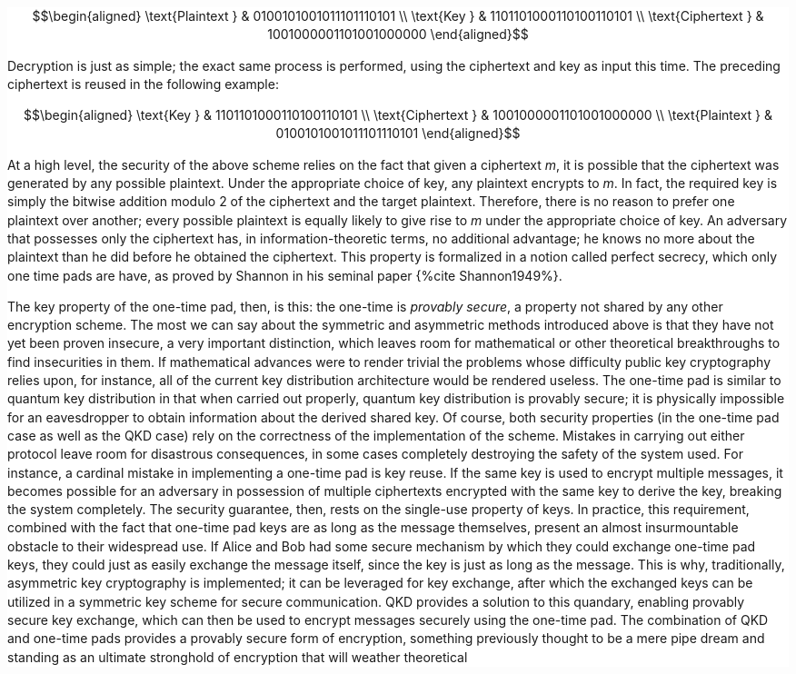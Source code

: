$$\begin{aligned}
        \text{Plaintext }  & 0100101001011101110101 \\
        \text{Key }        & 1101101000110100110101 \\
        \text{Ciphertext } & 1001000001101001000000
    \end{aligned}$$

Decryption is just as simple; the exact same process is performed, using
the ciphertext and key as input this time. The preceding ciphertext is
reused in the following example:

$$\begin{aligned}
        \text{Key }        & 1101101000110100110101 \\
        \text{Ciphertext } & 1001000001101001000000 \\
        \text{Plaintext }  & 0100101001011101110101 
    \end{aligned}$$

At a high level, the security of the above scheme relies on the fact
that given a ciphertext $m$, it is possible that the ciphertext was
generated by any possible plaintext. Under the appropriate choice of
key, any plaintext encrypts to $m$. In fact, the required key is simply
the bitwise addition modulo 2 of the ciphertext and the target
plaintext. Therefore, there is no reason to prefer one plaintext over
another; every possible plaintext is equally likely to give rise to $m$
under the appropriate choice of key. An adversary that possesses only
the ciphertext has, in information-theoretic terms, no additional
advantage; he knows no more about the plaintext than he did before he
obtained the ciphertext. This property is formalized in a notion called
perfect secrecy, which only one time pads are have, as proved by Shannon
in his seminal paper {%cite Shannon1949%}.

The key property of the one-time pad, then, is this: the one-time is
*provably secure*, a property not shared by any other encryption scheme.
The most we can say about the symmetric and asymmetric methods
introduced above is that they have not yet been proven insecure, a very
important distinction, which leaves room for mathematical or other
theoretical breakthroughs to find insecurities in them. If mathematical
advances were to render trivial the problems whose difficulty public key
cryptography relies upon, for instance, all of the current key
distribution architecture would be rendered useless. The one-time pad is
similar to quantum key distribution in that when carried out properly,
quantum key distribution is provably secure; it is physically impossible
for an eavesdropper to obtain information about the derived shared key.
Of course, both security properties (in the one-time pad case as well as
the QKD case) rely on the correctness of the implementation of the
scheme. Mistakes in carrying out either protocol leave room for
disastrous consequences, in some cases completely destroying the safety
of the system used. For instance, a cardinal mistake in implementing a
one-time pad is key reuse. If the same key is used to encrypt multiple
messages, it becomes possible for an adversary in possession of multiple
ciphertexts encrypted with the same key to derive the key, breaking the
system completely. The security guarantee, then, rests on the single-use
property of keys. In practice, this requirement, combined with the fact
that one-time pad keys are as long as the message themselves, present an
almost insurmountable obstacle to their widespread use. If Alice and Bob
had some secure mechanism by which they could exchange one-time pad
keys, they could just as easily exchange the message itself, since the
key is just as long as the message. This is why, traditionally,
asymmetric key cryptography is implemented; it can be leveraged for key
exchange, after which the exchanged keys can be utilized in a symmetric
key scheme for secure communication. QKD provides a solution to this
quandary, enabling provably secure key exchange, which can then be used
to encrypt messages securely using the one-time pad. The combination of
QKD and one-time pads provides a provably secure form of encryption,
something previously thought to be a mere pipe dream and standing as an
ultimate stronghold of encryption that will weather theoretical